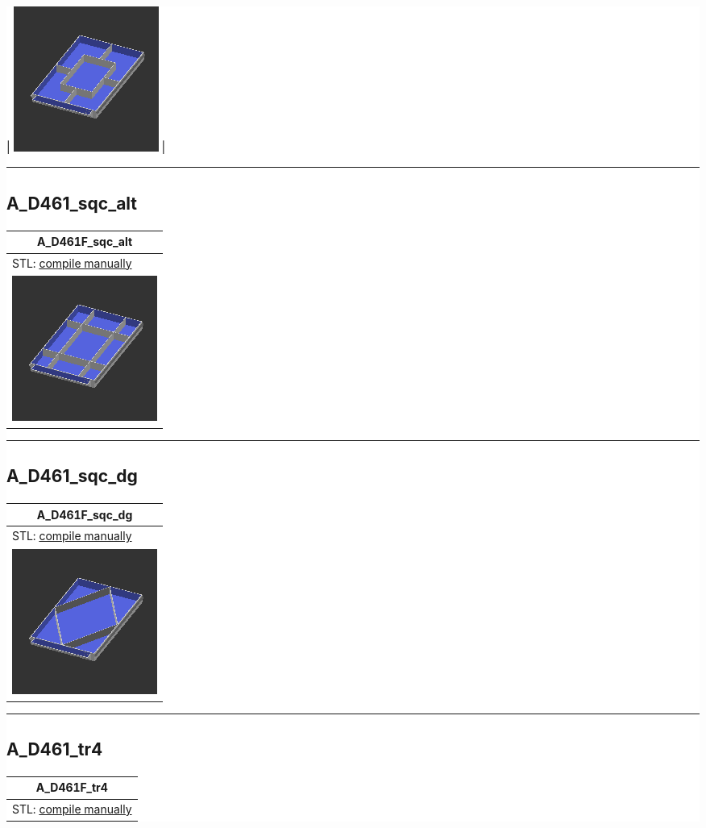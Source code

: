 | ![preview](png/A_D461F_sqc.png) | 


---
## A_D461_sqc_alt
| **A_D461F_sqc_alt** | 
| --- | 
| STL: [compile manually](https://github.com/CZDanol/DNLTray#how-to-compile) | 
| ![preview](png/A_D461F_sqc_alt.png) | 


---
## A_D461_sqc_dg
| **A_D461F_sqc_dg** | 
| --- | 
| STL: [compile manually](https://github.com/CZDanol/DNLTray#how-to-compile) | 
| ![preview](png/A_D461F_sqc_dg.png) | 


---
## A_D461_tr4
| **A_D461F_tr4** | 
| --- | 
| STL: [compile manually](https://github.com/CZDanol/DNLTray#how-to-compile) | 